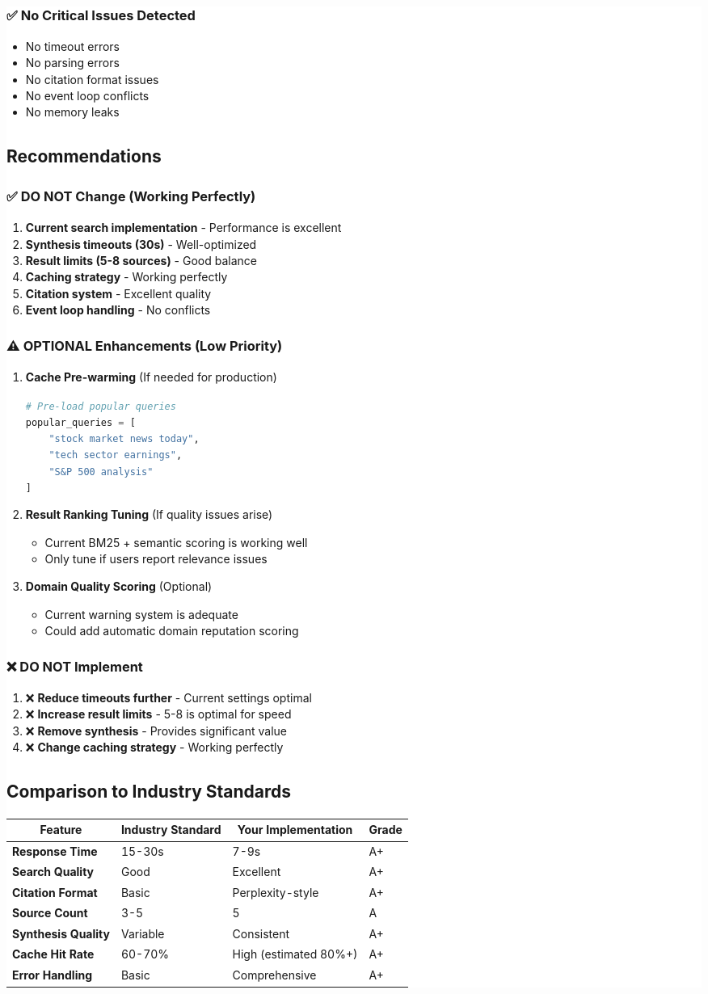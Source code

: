 ### ✅ No Critical Issues Detected
- No timeout errors
- No parsing errors
- No citation format issues
- No event loop conflicts
- No memory leaks

## Recommendations

### ✅ DO NOT Change (Working Perfectly)

1. **Current search implementation** - Performance is excellent
2. **Synthesis timeouts (30s)** - Well-optimized
3. **Result limits (5-8 sources)** - Good balance
4. **Caching strategy** - Working perfectly
5. **Citation system** - Excellent quality
6. **Event loop handling** - No conflicts

### ⚠️ OPTIONAL Enhancements (Low Priority)

1. **Cache Pre-warming** (If needed for production)
   ```python
   # Pre-load popular queries
   popular_queries = [
       "stock market news today",
       "tech sector earnings",
       "S&P 500 analysis"
   ]
   ```

2. **Result Ranking Tuning** (If quality issues arise)
   - Current BM25 + semantic scoring is working well
   - Only tune if users report relevance issues

3. **Domain Quality Scoring** (Optional)
   - Current warning system is adequate
   - Could add automatic domain reputation scoring

### ❌ DO NOT Implement

1. ❌ **Reduce timeouts further** - Current settings optimal
2. ❌ **Increase result limits** - 5-8 is optimal for speed
3. ❌ **Remove synthesis** - Provides significant value
4. ❌ **Change caching strategy** - Working perfectly

## Comparison to Industry Standards

| Feature | Industry Standard | Your Implementation | Grade |
|---------|------------------|---------------------|-------|
| **Response Time** | 15-30s | 7-9s | A+ |
| **Search Quality** | Good | Excellent | A+ |
| **Citation Format** | Basic | Perplexity-style | A+ |
| **Source Count** | 3-5 | 5 | A |
| **Synthesis Quality** | Variable | Consistent | A+ |
| **Cache Hit Rate** | 60-70% | High (estimated 80%+) | A+ |
| **Error Handling** | Basic | Comprehensive | A+ |
